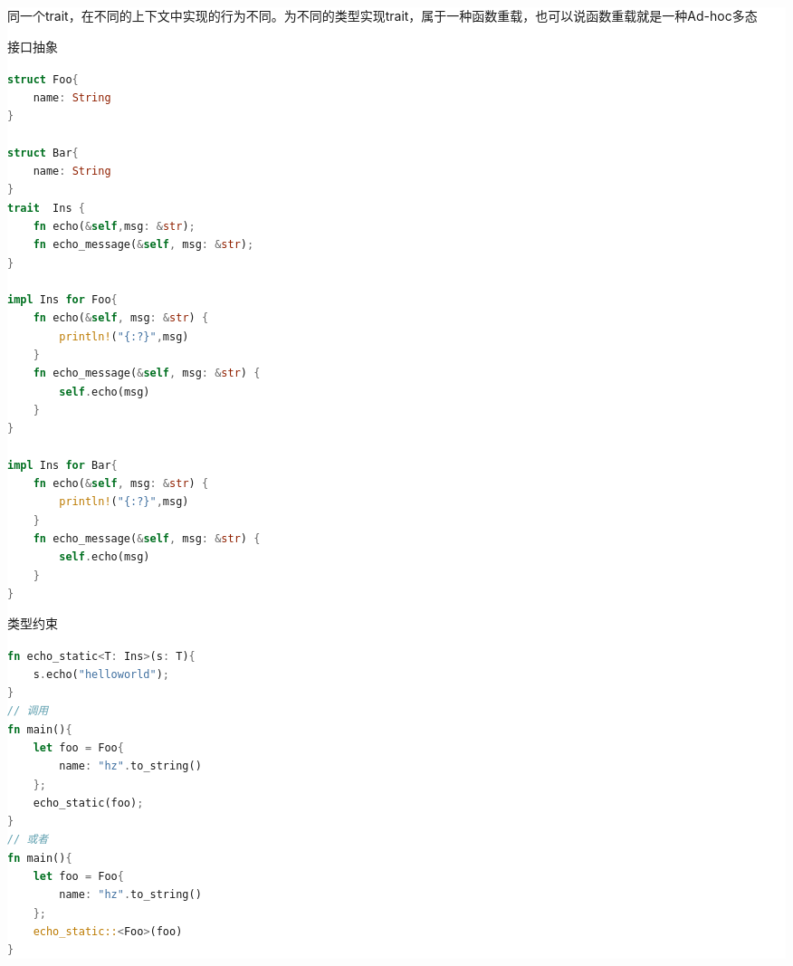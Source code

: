 同一个trait，在不同的上下文中实现的行为不同。为不同的类型实现trait，属于一种函数重载，也可以说函数重载就是一种Ad-hoc多态

接口抽象
```rust
struct Foo{
    name: String
}

struct Bar{
    name: String
}
trait  Ins {
    fn echo(&self,msg: &str);
    fn echo_message(&self, msg: &str);
}

impl Ins for Foo{
    fn echo(&self, msg: &str) {
        println!("{:?}",msg)
    }
    fn echo_message(&self, msg: &str) {
        self.echo(msg)
    }
}

impl Ins for Bar{
    fn echo(&self, msg: &str) {
        println!("{:?}",msg)
    }
    fn echo_message(&self, msg: &str) {
        self.echo(msg)
    }
}
```

类型约束
```rust
fn echo_static<T: Ins>(s: T){
    s.echo("helloworld");
}
// 调用
fn main(){
    let foo = Foo{
        name: "hz".to_string()
    };
    echo_static(foo);
}
// 或者
fn main(){
    let foo = Foo{
        name: "hz".to_string()
    };
    echo_static::<Foo>(foo)
}
```
